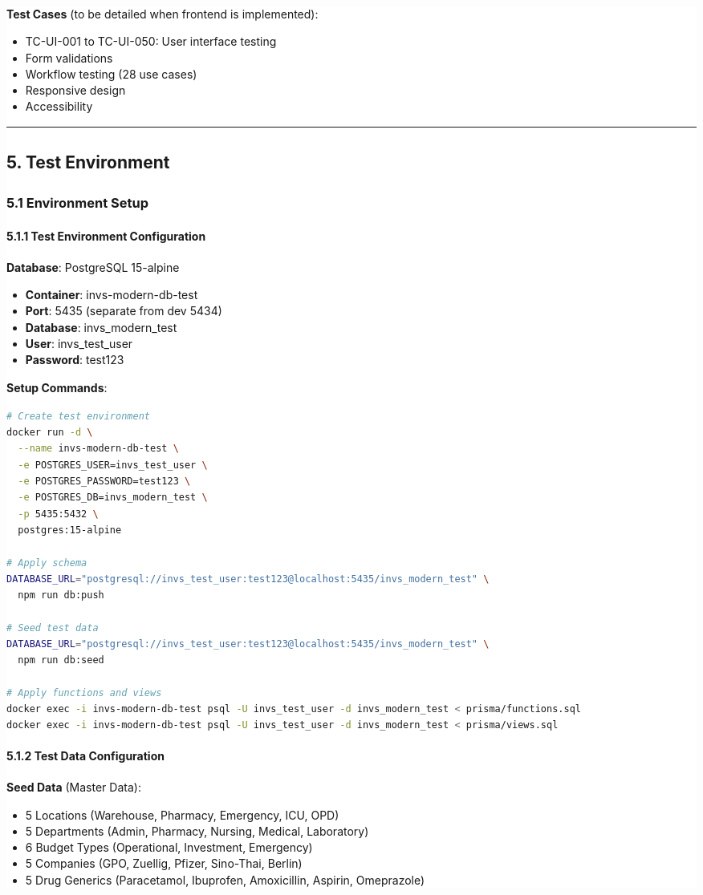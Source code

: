 **Test Cases** (to be detailed when frontend is implemented):
- TC-UI-001 to TC-UI-050: User interface testing
- Form validations
- Workflow testing (28 use cases)
- Responsive design
- Accessibility

---

## 5. Test Environment

### 5.1 Environment Setup

#### 5.1.1 Test Environment Configuration

**Database**: PostgreSQL 15-alpine
- **Container**: invs-modern-db-test
- **Port**: 5435 (separate from dev 5434)
- **Database**: invs_modern_test
- **User**: invs_test_user
- **Password**: test123

**Setup Commands**:
```bash
# Create test environment
docker run -d \
  --name invs-modern-db-test \
  -e POSTGRES_USER=invs_test_user \
  -e POSTGRES_PASSWORD=test123 \
  -e POSTGRES_DB=invs_modern_test \
  -p 5435:5432 \
  postgres:15-alpine

# Apply schema
DATABASE_URL="postgresql://invs_test_user:test123@localhost:5435/invs_modern_test" \
  npm run db:push

# Seed test data
DATABASE_URL="postgresql://invs_test_user:test123@localhost:5435/invs_modern_test" \
  npm run db:seed

# Apply functions and views
docker exec -i invs-modern-db-test psql -U invs_test_user -d invs_modern_test < prisma/functions.sql
docker exec -i invs-modern-db-test psql -U invs_test_user -d invs_modern_test < prisma/views.sql
```

#### 5.1.2 Test Data Configuration

**Seed Data** (Master Data):
- 5 Locations (Warehouse, Pharmacy, Emergency, ICU, OPD)
- 5 Departments (Admin, Pharmacy, Nursing, Medical, Laboratory)
- 6 Budget Types (Operational, Investment, Emergency)
- 5 Companies (GPO, Zuellig, Pfizer, Sino-Thai, Berlin)
- 5 Drug Generics (Paracetamol, Ibuprofen, Amoxicillin, Aspirin, Omeprazole)
